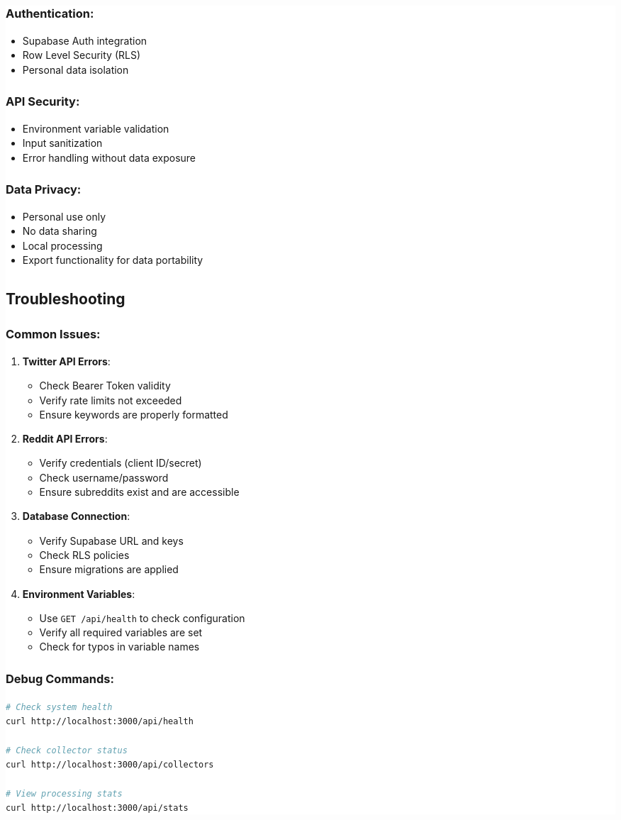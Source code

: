 ### Authentication:
- Supabase Auth integration
- Row Level Security (RLS)
- Personal data isolation

### API Security:
- Environment variable validation
- Input sanitization
- Error handling without data exposure

### Data Privacy:
- Personal use only
- No data sharing
- Local processing
- Export functionality for data portability

## Troubleshooting

### Common Issues:

1. **Twitter API Errors**:
   - Check Bearer Token validity
   - Verify rate limits not exceeded
   - Ensure keywords are properly formatted

2. **Reddit API Errors**:
   - Verify credentials (client ID/secret)
   - Check username/password
   - Ensure subreddits exist and are accessible

3. **Database Connection**:
   - Verify Supabase URL and keys
   - Check RLS policies
   - Ensure migrations are applied

4. **Environment Variables**:
   - Use `GET /api/health` to check configuration
   - Verify all required variables are set
   - Check for typos in variable names

### Debug Commands:
```bash
# Check system health
curl http://localhost:3000/api/health

# Check collector status
curl http://localhost:3000/api/collectors

# View processing stats
curl http://localhost:3000/api/stats
```
